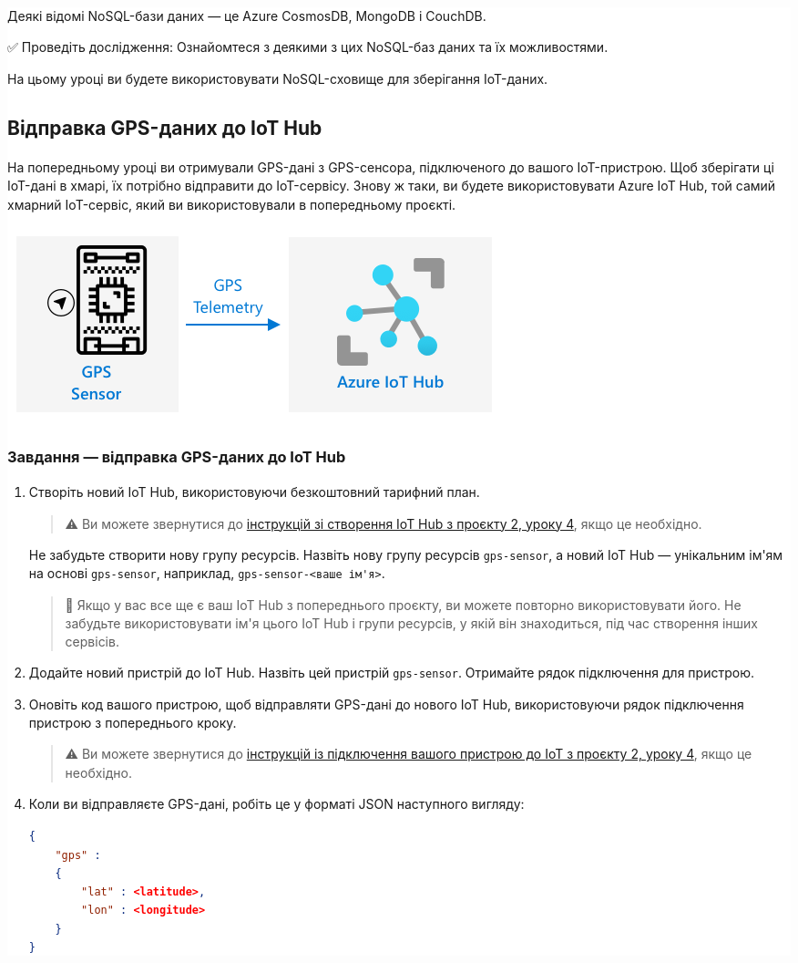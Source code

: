 Деякі відомі NoSQL-бази даних — це Azure CosmosDB, MongoDB і CouchDB.

✅ Проведіть дослідження: Ознайомтеся з деякими з цих NoSQL-баз даних та їх можливостями.

На цьому уроці ви будете використовувати NoSQL-сховище для зберігання IoT-даних.

## Відправка GPS-даних до IoT Hub

На попередньому уроці ви отримували GPS-дані з GPS-сенсора, підключеного до вашого IoT-пристрою. Щоб зберігати ці IoT-дані в хмарі, їх потрібно відправити до IoT-сервісу. Знову ж таки, ви будете використовувати Azure IoT Hub, той самий хмарний IoT-сервіс, який ви використовували в попередньому проєкті.

![Відправка GPS-телеметрії з IoT-пристрою до IoT Hub](../../../../../translated_images/gps-telemetry-iot-hub.8115335d51cd2c1285d20e9d1b18cf685e59a8e093e7797291ef173445af6f3d.uk.png)

### Завдання — відправка GPS-даних до IoT Hub

1. Створіть новий IoT Hub, використовуючи безкоштовний тарифний план.

    > ⚠️ Ви можете звернутися до [інструкцій зі створення IoT Hub з проєкту 2, уроку 4](../../../2-farm/lessons/4-migrate-your-plant-to-the-cloud/README.md#create-an-iot-service-in-the-cloud), якщо це необхідно.

    Не забудьте створити нову групу ресурсів. Назвіть нову групу ресурсів `gps-sensor`, а новий IoT Hub — унікальним ім'ям на основі `gps-sensor`, наприклад, `gps-sensor-<ваше ім'я>`.

    > 💁 Якщо у вас все ще є ваш IoT Hub з попереднього проєкту, ви можете повторно використовувати його. Не забудьте використовувати ім'я цього IoT Hub і групи ресурсів, у якій він знаходиться, під час створення інших сервісів.

1. Додайте новий пристрій до IoT Hub. Назвіть цей пристрій `gps-sensor`. Отримайте рядок підключення для пристрою.

1. Оновіть код вашого пристрою, щоб відправляти GPS-дані до нового IoT Hub, використовуючи рядок підключення пристрою з попереднього кроку.

    > ⚠️ Ви можете звернутися до [інструкцій із підключення вашого пристрою до IoT з проєкту 2, уроку 4](../../../2-farm/lessons/4-migrate-your-plant-to-the-cloud/README.md#connect-your-device-to-the-iot-service), якщо це необхідно.

1. Коли ви відправляєте GPS-дані, робіть це у форматі JSON наступного вигляду:

    ```json
    {
        "gps" :
        {
            "lat" : <latitude>,
            "lon" : <longitude>
        }
    }
    ```

